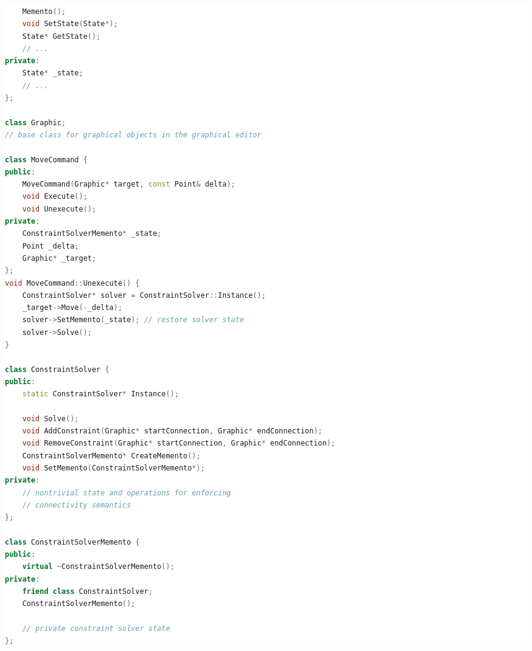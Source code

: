    ```c++
       Memento();
       void SetState(State*);
       State* GetState();
       // ...
   private:
       State* _state;
       // ...
   };
   
   class Graphic;
   // base class for graphical objects in the graphical editor
   
   class MoveCommand {
   public:
       MoveCommand(Graphic* target, const Point& delta);
       void Execute();
       void Unexecute();
   private:
       ConstraintSolverMemento* _state;
       Point _delta;
       Graphic* _target;
   };
   void MoveCommand::Unexecute() {
       ConstraintSolver* solver = ConstraintSolver::Instance();
       _target->Move(-_delta);
       solver->SetMemento(_state); // restore solver state
       solver->Solve();
   }
   
   class ConstraintSolver {
   public:
       static ConstraintSolver* Instance();
       
       void Solve();
       void AddConstraint(Graphic* startConnection, Graphic* endConnection);
       void RemoveConstraint(Graphic* startConnection, Graphic* endConnection);
       ConstraintSolverMemento* CreateMemento();
       void SetMemento(ConstraintSolverMemento*);
   private:
       // nontrivial state and operations for enforcing
       // connectivity semantics
   };
   
   class ConstraintSolverMemento {
   public:
       virtual ~ConstraintSolverMemento();
   private:
       friend class ConstraintSolver;
       ConstraintSolverMemento();
       
       // private constraint solver state
   };
   ```
